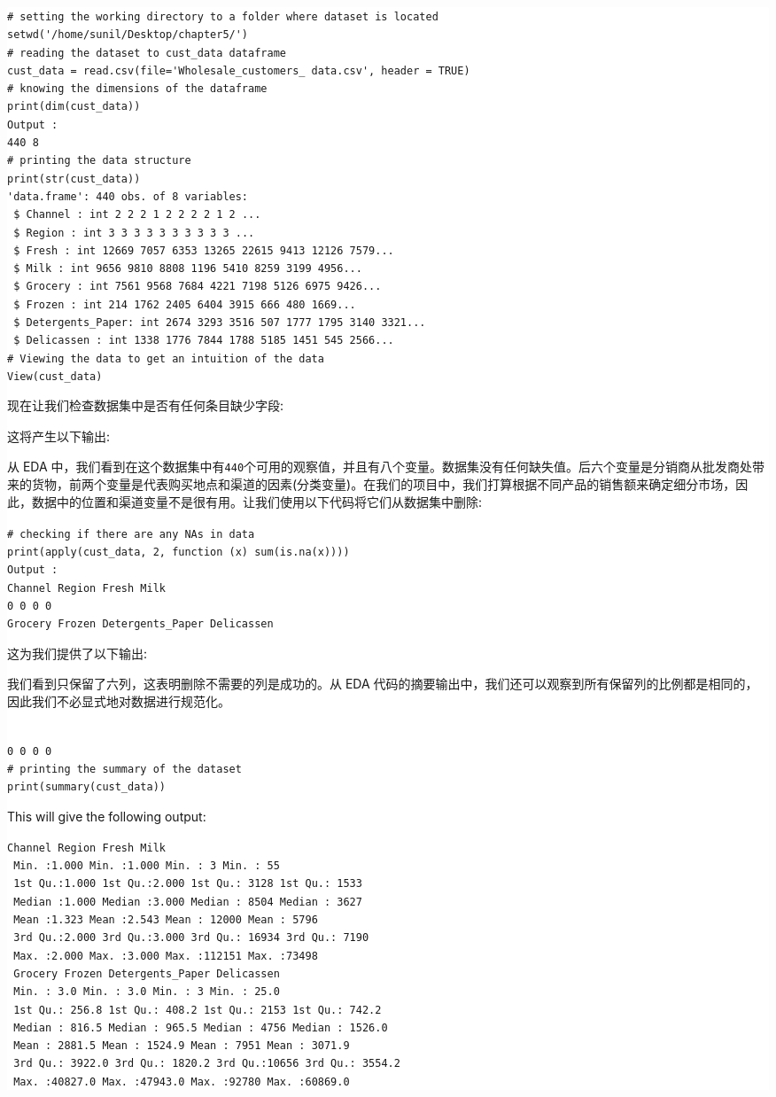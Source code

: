 ```
# setting the working directory to a folder where dataset is located
setwd('/home/sunil/Desktop/chapter5/')
# reading the dataset to cust_data dataframe
cust_data = read.csv(file='Wholesale_customers_ data.csv', header = TRUE)
# knowing the dimensions of the dataframe
print(dim(cust_data))
Output : 
440 8
# printing the data structure
print(str(cust_data))
'data.frame': 440 obs. of 8 variables:
 $ Channel : int 2 2 2 1 2 2 2 2 1 2 ...
 $ Region : int 3 3 3 3 3 3 3 3 3 3 ...
 $ Fresh : int 12669 7057 6353 13265 22615 9413 12126 7579...
 $ Milk : int 9656 9810 8808 1196 5410 8259 3199 4956...
 $ Grocery : int 7561 9568 7684 4221 7198 5126 6975 9426...
 $ Frozen : int 214 1762 2405 6404 3915 666 480 1669...
 $ Detergents_Paper: int 2674 3293 3516 507 1777 1795 3140 3321...
 $ Delicassen : int 1338 1776 7844 1788 5185 1451 545 2566...
# Viewing the data to get an intuition of the data 
View(cust_data)
```

现在让我们检查数据集中是否有任何条目缺少字段:

这将产生以下输出:

从 EDA 中，我们看到在这个数据集中有`440`个可用的观察值，并且有八个变量。数据集没有任何缺失值。后六个变量是分销商从批发商处带来的货物，前两个变量是代表购买地点和渠道的因素(分类变量)。在我们的项目中，我们打算根据不同产品的销售额来确定细分市场，因此，数据中的位置和渠道变量不是很有用。让我们使用以下代码将它们从数据集中删除:

```
# checking if there are any NAs in data
print(apply(cust_data, 2, function (x) sum(is.na(x))))
Output :
Channel Region Fresh Milk 
0 0 0 0 
Grocery Frozen Detergents_Paper Delicassen
```

这为我们提供了以下输出:

我们看到只保留了六列，这表明删除不需要的列是成功的。从 EDA 代码的摘要输出中，我们还可以观察到所有保留列的比例都是相同的，因此我们不必显式地对数据进行规范化。

```

0 0 0 0 
# printing the summary of the dataset 
print(summary(cust_data))
```

This will give the following output:

```
Channel Region Fresh Milk 
 Min. :1.000 Min. :1.000 Min. : 3 Min. : 55 
 1st Qu.:1.000 1st Qu.:2.000 1st Qu.: 3128 1st Qu.: 1533 
 Median :1.000 Median :3.000 Median : 8504 Median : 3627 
 Mean :1.323 Mean :2.543 Mean : 12000 Mean : 5796 
 3rd Qu.:2.000 3rd Qu.:3.000 3rd Qu.: 16934 3rd Qu.: 7190 
 Max. :2.000 Max. :3.000 Max. :112151 Max. :73498 
 Grocery Frozen Detergents_Paper Delicassen 
 Min. : 3.0 Min. : 3.0 Min. : 3 Min. : 25.0 
 1st Qu.: 256.8 1st Qu.: 408.2 1st Qu.: 2153 1st Qu.: 742.2
 Median : 816.5 Median : 965.5 Median : 4756 Median : 1526.0
 Mean : 2881.5 Mean : 1524.9 Mean : 7951 Mean : 3071.9
 3rd Qu.: 3922.0 3rd Qu.: 1820.2 3rd Qu.:10656 3rd Qu.: 3554.2
 Max. :40827.0 Max. :47943.0 Max. :92780 Max. :60869.0
```
